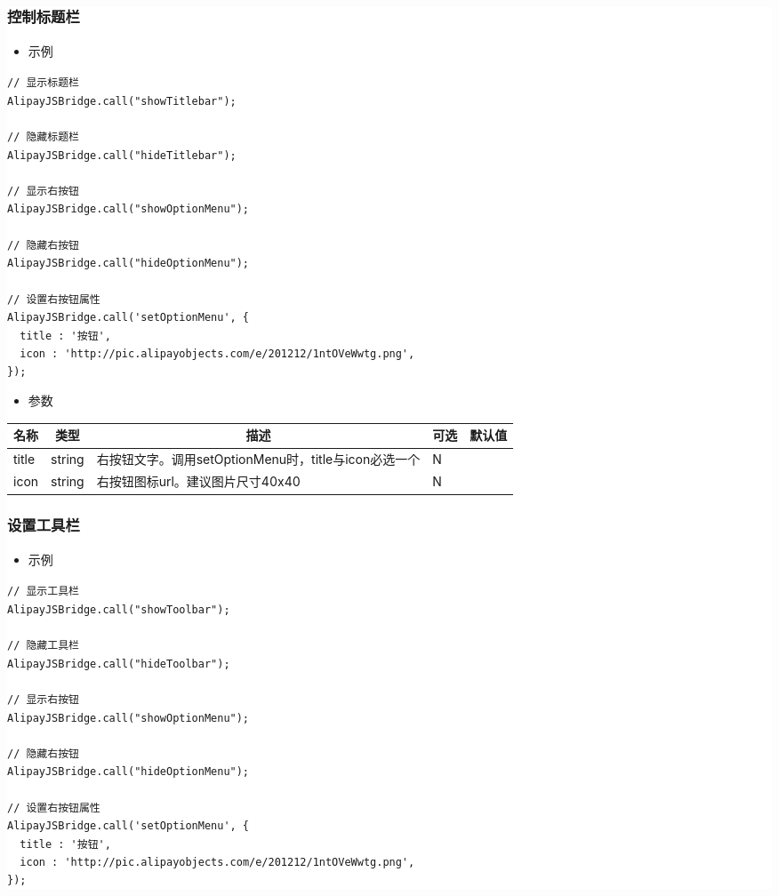 ### 控制标题栏 ###
* 示例

```
// 显示标题栏
AlipayJSBridge.call("showTitlebar");

// 隐藏标题栏
AlipayJSBridge.call("hideTitlebar");

// 显示右按钮
AlipayJSBridge.call("showOptionMenu");

// 隐藏右按钮
AlipayJSBridge.call("hideOptionMenu");

// 设置右按钮属性
AlipayJSBridge.call('setOptionMenu', {
  title : '按钮', 
  icon : 'http://pic.alipayobjects.com/e/201212/1ntOVeWwtg.png',
});
```

* 参数

|名称|类型|描述|可选|默认值|
|---|---|---|---|---|
| title| string| 右按钮文字。调用setOptionMenu时，title与icon必选一个| N| |
| icon| string| 右按钮图标url。建议图片尺寸40x40| N||

### 设置工具栏 ###
* 示例

```
// 显示工具栏
AlipayJSBridge.call("showToolbar");

// 隐藏工具栏
AlipayJSBridge.call("hideToolbar");

// 显示右按钮
AlipayJSBridge.call("showOptionMenu");

// 隐藏右按钮
AlipayJSBridge.call("hideOptionMenu");

// 设置右按钮属性
AlipayJSBridge.call('setOptionMenu', {
  title : '按钮', 
  icon : 'http://pic.alipayobjects.com/e/201212/1ntOVeWwtg.png',
});
```
